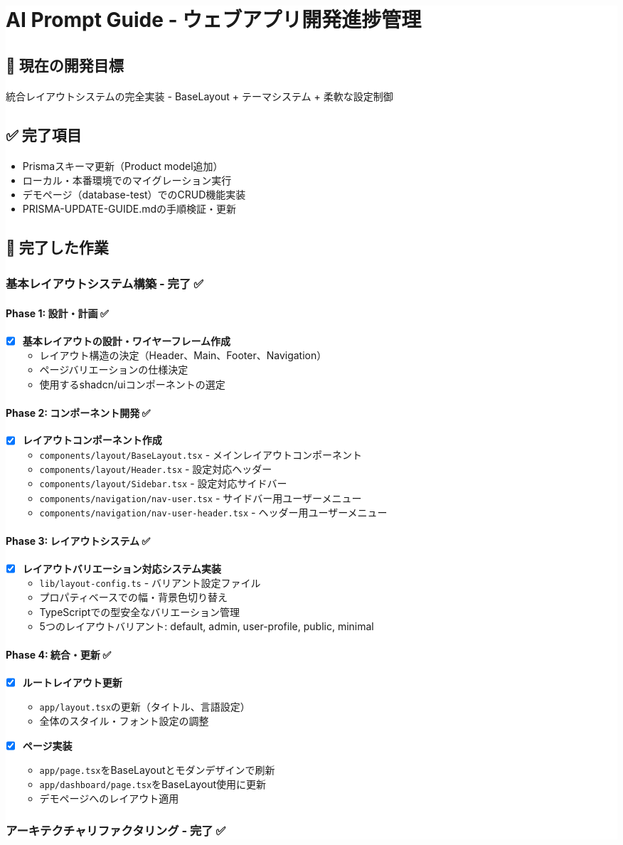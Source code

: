 # AI Prompt Guide - ウェブアプリ開発進捗管理

## 🎯 現在の開発目標
統合レイアウトシステムの完全実装 - BaseLayout + テーマシステム + 柔軟な設定制御

## ✅ 完了項目
- Prismaスキーマ更新（Product model追加）
- ローカル・本番環境でのマイグレーション実行
- デモページ（database-test）でのCRUD機能実装
- PRISMA-UPDATE-GUIDE.mdの手順検証・更新

## 🎉 完了した作業

### 基本レイアウトシステム構築 - 完了 ✅

#### Phase 1: 設計・計画 ✅
- [x] **基本レイアウトの設計・ワイヤーフレーム作成**
  - レイアウト構造の決定（Header、Main、Footer、Navigation）
  - ページバリエーションの仕様決定
  - 使用するshadcn/uiコンポーネントの選定

#### Phase 2: コンポーネント開発 ✅
- [x] **レイアウトコンポーネント作成**
  - `components/layout/BaseLayout.tsx` - メインレイアウトコンポーネント
  - `components/layout/Header.tsx` - 設定対応ヘッダー
  - `components/layout/Sidebar.tsx` - 設定対応サイドバー
  - `components/navigation/nav-user.tsx` - サイドバー用ユーザーメニュー
  - `components/navigation/nav-user-header.tsx` - ヘッダー用ユーザーメニュー

#### Phase 3: レイアウトシステム ✅
- [x] **レイアウトバリエーション対応システム実装**
  - `lib/layout-config.ts` - バリアント設定ファイル
  - プロパティベースでの幅・背景色切り替え
  - TypeScriptでの型安全なバリエーション管理
  - 5つのレイアウトバリアント: default, admin, user-profile, public, minimal

#### Phase 4: 統合・更新 ✅
- [x] **ルートレイアウト更新**
  - `app/layout.tsx`の更新（タイトル、言語設定）
  - 全体のスタイル・フォント設定の調整

- [x] **ページ実装**
  - `app/page.tsx`をBaseLayoutとモダンデザインで刷新
  - `app/dashboard/page.tsx`をBaseLayout使用に更新
  - デモページへのレイアウト適用

### アーキテクチャリファクタリング - 完了 ✅
